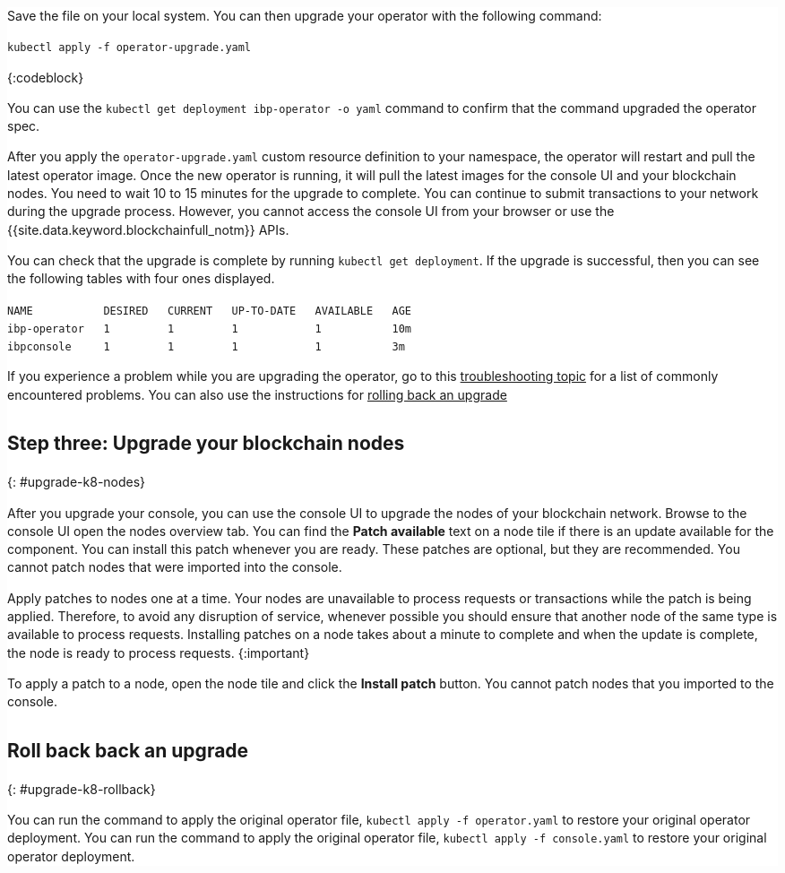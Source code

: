 Save the file on your local system. You can then upgrade your operator with the following command:
```
kubectl apply -f operator-upgrade.yaml
```
{:codeblock}

You can use the `kubectl get deployment ibp-operator -o yaml` command to confirm that the command upgraded the operator spec.

After you apply the `operator-upgrade.yaml` custom resource definition to your namespace, the operator will restart and pull the latest operator image. Once the new operator is running, it will pull the latest images for the console UI and your blockchain nodes. You need to wait 10 to 15 minutes for the upgrade to complete. You can continue to submit transactions to your network during the upgrade process. However, you cannot access the console UI from your browser or use the {{site.data.keyword.blockchainfull_notm}} APIs.

You can check that the upgrade is complete by running `kubectl get deployment`. If the upgrade is successful, then you can see the following tables with four ones displayed.
```
NAME           DESIRED   CURRENT   UP-TO-DATE   AVAILABLE   AGE
ibp-operator   1         1         1            1           10m
ibpconsole     1         1         1            1           3m
```

If you experience a problem while you are upgrading the operator, go to this [troubleshooting topic](/docs/services/blockchain-rhos?topic=blockchain-ibp-v2-troubleshooting#ibp-v2-troubleshooting-deployment-cr) for a list of commonly encountered problems. You can also use the instructions for [rolling back an upgrade](#upgrade-k8-rollback)

## Step three: Upgrade your blockchain nodes
{: #upgrade-k8-nodes}

After you upgrade your console, you can use the console UI to upgrade the nodes of your blockchain network. Browse to the console UI open the nodes overview tab. You can find the **Patch available** text on a node tile if there is an update available for the component. You can install this patch whenever you are ready. These patches are optional, but they are recommended. You cannot patch nodes that were imported into the console.

Apply patches to nodes one at a time. Your nodes are unavailable to process requests or transactions while the patch is being applied. Therefore, to avoid any disruption of service, whenever possible you should ensure that another node of the same type is available to process requests. Installing patches on a node takes about a minute to complete and when the update is complete, the node is ready to process requests.
{:important}

To apply a patch to a node, open the node tile and click the **Install patch** button. You cannot patch nodes that you imported to the console.

## Roll back back an upgrade
{: #upgrade-k8-rollback}

You can run the command to apply the original operator file, `kubectl apply -f operator.yaml` to restore your original operator deployment. You can run the command to apply the original operator file, `kubectl apply -f console.yaml` to restore your original operator deployment.
